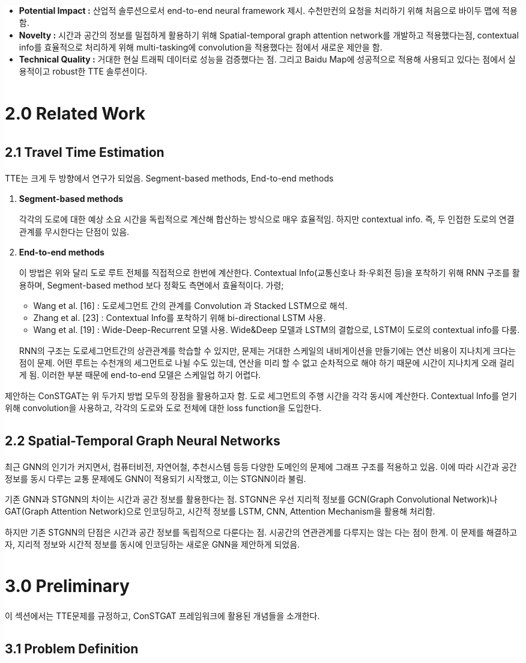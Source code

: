 - **Potential Impact :** 산업적 솔루션으로서 end-to-end neural framework 제시. 수천만컨의 요청을 처리하기 위해 처음으로 바이두 맵에 적용함.
- **Novelty :** 시간과 공간의 정보를 밀접하게 활용하기 위해 Spatial-temporal graph attention network를 개발하고 적용했다는점, contextual info를 효율적으로 처리하게 위해 multi-tasking에 convolution을 적용했다는 점에서 새로운 제안을 함.
- **Technical Quality :** 거대한 현실 트래픽 데이터로 성능을 검증했다는 점. 그리고 Baidu Map에 성공적으로 적용해 사용되고 있다는 점에서 실용적이고 robust한 TTE 솔루션이다.

# 2.0  Related Work

## 2.1 Travel Time Estimation

TTE는 크게 두 방향에서 연구가 되었음. Segment-based methods, End-to-end methods

1. **Segment-based methods**
    
    각각의 도로에 대한 예상 소요 시간을 독립적으로 계산해 합산하는 방식으로 매우 효율적임. 하지만 contextual info. 즉, 두 인접한 도로의 연결관계를 무시한다는 단점이 있음.
    
2. **End-to-end methods**
    
    이 방법은 위와 달리 도로 루트 전체를 직접적으로 한번에 계산한다. Contextual Info(교통신호나 좌‧우회전 등)을 포착하기 위해 RNN 구조를 활용하며, Segment-based method 보다 정확도 측면에서 효율적이다. 가령;
    
    - Wang et al. [16] : 도로세그먼트 간의 관계를 Convolution 과 Stacked LSTM으로 해석.
    - Zhang et al. [23] : Contextual Info를 포착하기 위해 bi-directional LSTM 사용.
    - Wang et al. [19] : Wide-Deep-Recurrent 모델 사용.  Wide&Deep 모델과 LSTM의 결합으로, LSTM이 도로의 contextual info를 다룸.
    
    RNN의 구조는 도로세그먼트간의 상관관계를 학습할 수 있지만, 문제는 거대한 스케일의 내비게이션을 만들기에는 연산 비용이 지나치게 크다는 점이 문제. 어떤 루트는 수천개의 세그먼트로 나뉠 수도 있는데, 연산을 미리 할 수 없고 순차적으로 해야 하기 때문에 시간이 지나치게 오래 걸리게 됨. 이러한 부분 때문에 end-to-end 모델은 스케일업 하기 어렵다.
    

제안하는 ConSTGAT는 위 두가지 방법 모두의 장점을 활용하고자 함. 도로 세그먼트의 주행 시간을 각각 동시에 계산한다. Contextual Info를 얻기 위해 convolution을 사용하고, 각각의 도로와 도로 전체에 대한 loss function을 도입한다.

## 2.2 Spatial-Temporal Graph Neural Networks

최근 GNN의 인기가 커지면서, 컴퓨터비전, 자연어철, 추천시스템 등등 다양한 도메인의 문제에  그래프 구조를 적용하고 있음. 이에 따라 시간과 공간 정보를 동시 다루는 교통 문제에도 GNN이 적용되기 시작했고, 이는 STGNN이라 불림.

기존 GNN과 STGNN의 차이는 시간과 공간 정보를 활용한다는 점. STGNN은 우선 지리적 정보를 GCN(Graph Convolutional Network)나 GAT(Graph Attention Network)으로 인코딩하고, 시간적 정보를 LSTM, CNN, Attention Mechanism을 활용해 처리함.

하지만 기존 STGNN의 단점은 시간과 공간 정보를 독립적으로 다룬다는 점. 시공간의 연관관계를 다루지는 않는 다는 점이 한계. 이 문제를 해결하고자, 지리적 정보와 시간적 정보를 동시에 인코딩하는 새로운 GNN을 제안하게 되었음.

# 3.0  Preliminary

이 섹션에서는 TTE문제를 규정하고, ConSTGAT 프레임워크에 활용된 개념들을 소개한다.

## 3.1 Problem Definition
